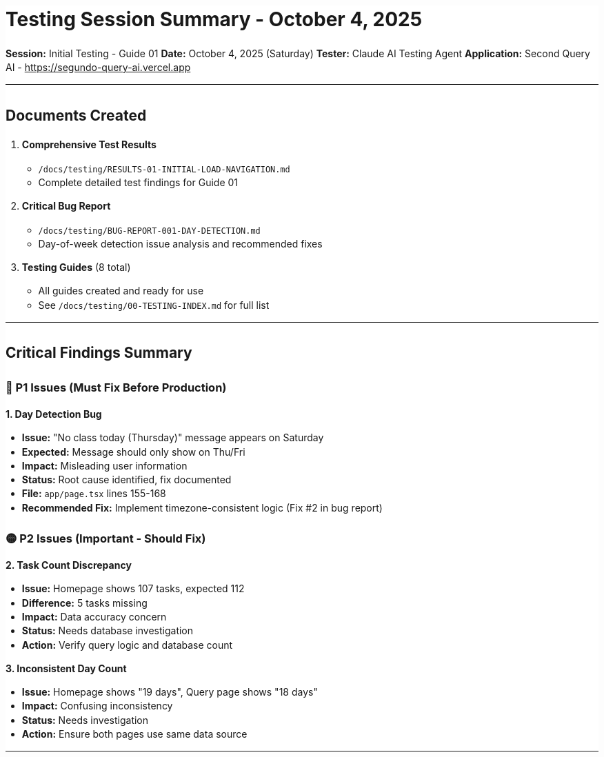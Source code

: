# Testing Session Summary - October 4, 2025

**Session:** Initial Testing - Guide 01
**Date:** October 4, 2025 (Saturday)
**Tester:** Claude AI Testing Agent
**Application:** Second Query AI - https://segundo-query-ai.vercel.app

---

## Documents Created

1. **Comprehensive Test Results**
   - `/docs/testing/RESULTS-01-INITIAL-LOAD-NAVIGATION.md`
   - Complete detailed test findings for Guide 01

2. **Critical Bug Report**
   - `/docs/testing/BUG-REPORT-001-DAY-DETECTION.md`
   - Day-of-week detection issue analysis and recommended fixes

3. **Testing Guides** (8 total)
   - All guides created and ready for use
   - See `/docs/testing/00-TESTING-INDEX.md` for full list

---

## Critical Findings Summary

### 🔴 P1 Issues (Must Fix Before Production)

**1. Day Detection Bug**
- **Issue:** "No class today (Thursday)" message appears on Saturday
- **Expected:** Message should only show on Thu/Fri
- **Impact:** Misleading user information
- **Status:** Root cause identified, fix documented
- **File:** `app/page.tsx` lines 155-168
- **Recommended Fix:** Implement timezone-consistent logic (Fix #2 in bug report)

### 🟡 P2 Issues (Important - Should Fix)

**2. Task Count Discrepancy**
- **Issue:** Homepage shows 107 tasks, expected 112
- **Difference:** 5 tasks missing
- **Impact:** Data accuracy concern
- **Status:** Needs database investigation
- **Action:** Verify query logic and database count

**3. Inconsistent Day Count**
- **Issue:** Homepage shows "19 days", Query page shows "18 days"
- **Impact:** Confusing inconsistency
- **Status:** Needs investigation
- **Action:** Ensure both pages use same data source

---